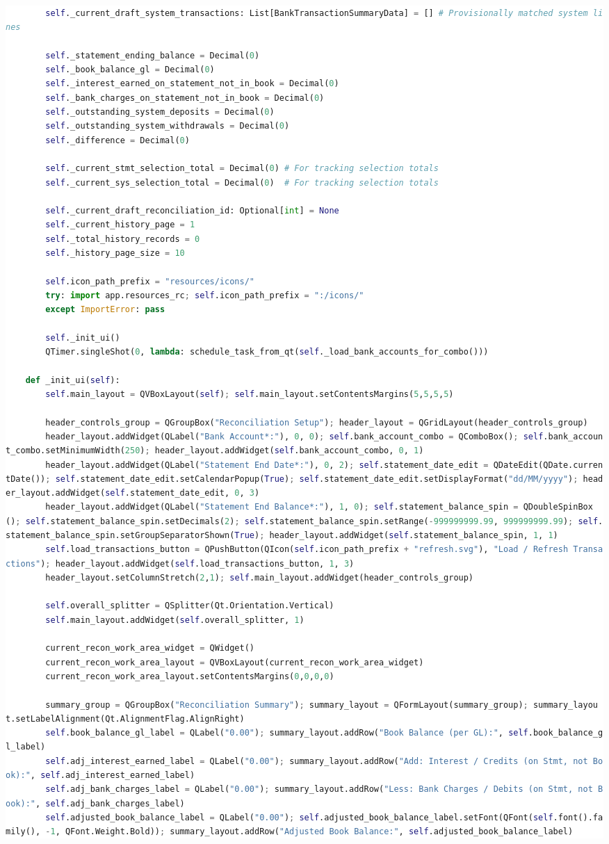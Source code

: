 ```py
        self._current_draft_system_transactions: List[BankTransactionSummaryData] = [] # Provisionally matched system lines

        self._statement_ending_balance = Decimal(0)
        self._book_balance_gl = Decimal(0) 
        self._interest_earned_on_statement_not_in_book = Decimal(0)
        self._bank_charges_on_statement_not_in_book = Decimal(0)
        self._outstanding_system_deposits = Decimal(0) 
        self._outstanding_system_withdrawals = Decimal(0) 
        self._difference = Decimal(0)

        self._current_stmt_selection_total = Decimal(0) # For tracking selection totals
        self._current_sys_selection_total = Decimal(0)  # For tracking selection totals

        self._current_draft_reconciliation_id: Optional[int] = None 
        self._current_history_page = 1
        self._total_history_records = 0
        self._history_page_size = 10 

        self.icon_path_prefix = "resources/icons/"
        try: import app.resources_rc; self.icon_path_prefix = ":/icons/"
        except ImportError: pass

        self._init_ui()
        QTimer.singleShot(0, lambda: schedule_task_from_qt(self._load_bank_accounts_for_combo()))

    def _init_ui(self):
        self.main_layout = QVBoxLayout(self); self.main_layout.setContentsMargins(5,5,5,5)
        
        header_controls_group = QGroupBox("Reconciliation Setup"); header_layout = QGridLayout(header_controls_group)
        header_layout.addWidget(QLabel("Bank Account*:"), 0, 0); self.bank_account_combo = QComboBox(); self.bank_account_combo.setMinimumWidth(250); header_layout.addWidget(self.bank_account_combo, 0, 1)
        header_layout.addWidget(QLabel("Statement End Date*:"), 0, 2); self.statement_date_edit = QDateEdit(QDate.currentDate()); self.statement_date_edit.setCalendarPopup(True); self.statement_date_edit.setDisplayFormat("dd/MM/yyyy"); header_layout.addWidget(self.statement_date_edit, 0, 3)
        header_layout.addWidget(QLabel("Statement End Balance*:"), 1, 0); self.statement_balance_spin = QDoubleSpinBox(); self.statement_balance_spin.setDecimals(2); self.statement_balance_spin.setRange(-999999999.99, 999999999.99); self.statement_balance_spin.setGroupSeparatorShown(True); header_layout.addWidget(self.statement_balance_spin, 1, 1)
        self.load_transactions_button = QPushButton(QIcon(self.icon_path_prefix + "refresh.svg"), "Load / Refresh Transactions"); header_layout.addWidget(self.load_transactions_button, 1, 3)
        header_layout.setColumnStretch(2,1); self.main_layout.addWidget(header_controls_group)

        self.overall_splitter = QSplitter(Qt.Orientation.Vertical)
        self.main_layout.addWidget(self.overall_splitter, 1)

        current_recon_work_area_widget = QWidget()
        current_recon_work_area_layout = QVBoxLayout(current_recon_work_area_widget)
        current_recon_work_area_layout.setContentsMargins(0,0,0,0)

        summary_group = QGroupBox("Reconciliation Summary"); summary_layout = QFormLayout(summary_group); summary_layout.setLabelAlignment(Qt.AlignmentFlag.AlignRight)
        self.book_balance_gl_label = QLabel("0.00"); summary_layout.addRow("Book Balance (per GL):", self.book_balance_gl_label)
        self.adj_interest_earned_label = QLabel("0.00"); summary_layout.addRow("Add: Interest / Credits (on Stmt, not Book):", self.adj_interest_earned_label)
        self.adj_bank_charges_label = QLabel("0.00"); summary_layout.addRow("Less: Bank Charges / Debits (on Stmt, not Book):", self.adj_bank_charges_label)
        self.adjusted_book_balance_label = QLabel("0.00"); self.adjusted_book_balance_label.setFont(QFont(self.font().family(), -1, QFont.Weight.Bold)); summary_layout.addRow("Adjusted Book Balance:", self.adjusted_book_balance_label)
```